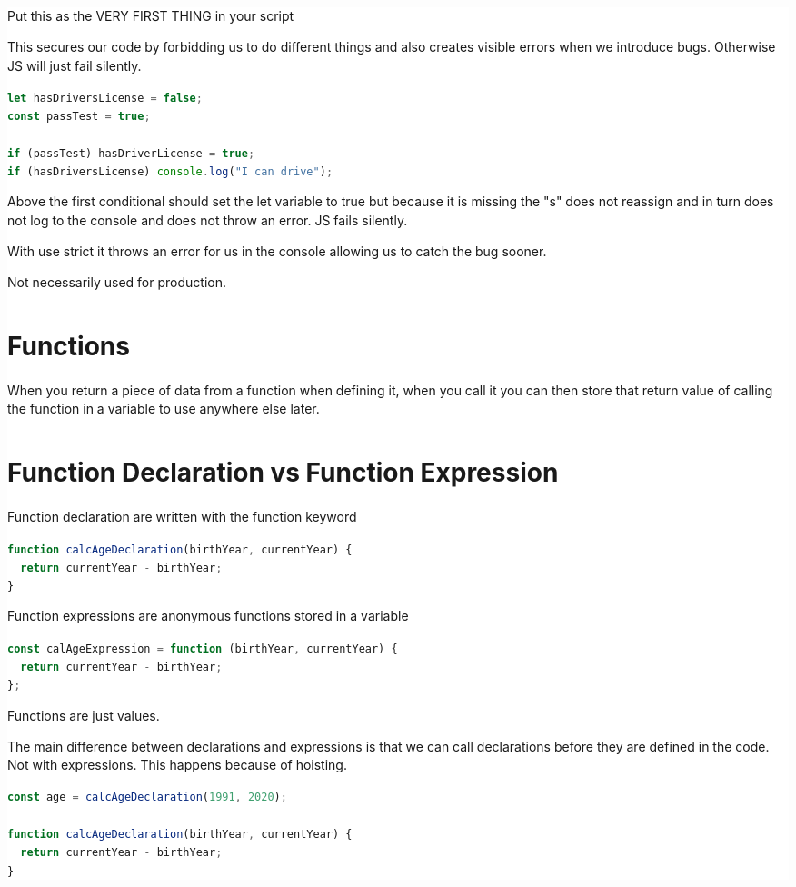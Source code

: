 Put this as the VERY FIRST THING in your script

This secures our code by forbidding us to do different things and also creates visible errors when we introduce bugs. Otherwise JS will just fail silently.

```js
let hasDriversLicense = false;
const passTest = true;

if (passTest) hasDriverLicense = true;
if (hasDriversLicense) console.log("I can drive");
```

Above the first conditional should set the let variable to true but because it is missing the "s" does not reassign and in turn does not log to the console and does not throw an error. JS fails silently.

With use strict it throws an error for us in the console allowing us to catch the bug sooner.

Not necessarily used for production.

# Functions

When you return a piece of data from a function when defining it, when you call it you can then store that return value of calling the function in a variable to use anywhere else later.

# Function Declaration vs Function Expression

Function declaration are written with the function keyword

```js
function calcAgeDeclaration(birthYear, currentYear) {
  return currentYear - birthYear;
}
```

Function expressions are anonymous functions stored in a variable

```js
const calAgeExpression = function (birthYear, currentYear) {
  return currentYear - birthYear;
};
```

Functions are just values.

The main difference between declarations and expressions is that we can call declarations before they are defined in the code. Not with expressions. This happens because of hoisting.

```js
const age = calcAgeDeclaration(1991, 2020);

function calcAgeDeclaration(birthYear, currentYear) {
  return currentYear - birthYear;
}
```
